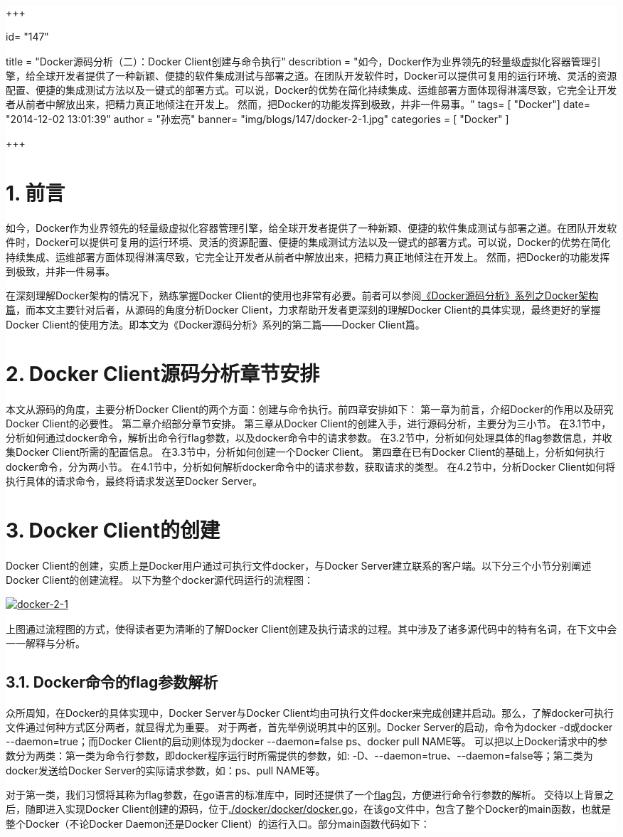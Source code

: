 +++

id= "147"

title = "Docker源码分析（二）：Docker Client创建与命令执行"
describtion = "如今，Docker作为业界领先的轻量级虚拟化容器管理引擎，给全球开发者提供了一种新颖、便捷的软件集成测试与部署之道。在团队开发软件时，Docker可以提供可复用的运行环境、灵活的资源配置、便捷的集成测试方法以及一键式的部署方式。可以说，Docker的优势在简化持续集成、运维部署方面体现得淋漓尽致，它完全让开发者从前者中解放出来，把精力真正地倾注在开发上。 然而，把Docker的功能发挥到极致，并非一件易事。"
tags= [ "Docker"]
date= "2014-12-02 13:01:39"
author = "孙宏亮"
banner= "img/blogs/147/docker-2-1.jpg"
categories = [ "Docker" ]

+++

**1\. 前言**
==========

如今，Docker作为业界领先的轻量级虚拟化容器管理引擎，给全球开发者提供了一种新颖、便捷的软件集成测试与部署之道。在团队开发软件时，Docker可以提供可复用的运行环境、灵活的资源配置、便捷的集成测试方法以及一键式的部署方式。可以说，Docker的优势在简化持续集成、运维部署方面体现得淋漓尽致，它完全让开发者从前者中解放出来，把精力真正地倾注在开发上。 然而，把Docker的功能发挥到极致，并非一件易事。

在深刻理解Docker架构的情况下，熟练掌握Docker Client的使用也非常有必要。前者可以参阅[《Docker源码分析》系列之Docker架构篇](http://www.sel.zju.edu.cn/?p=112)，而本文主要针对后者，从源码的角度分析Docker Client，力求帮助开发者更深刻的理解Docker Client的具体实现，最终更好的掌握Docker Client的使用方法。即本文为《Docker源码分析》系列的第二篇——Docker Client篇。

**2\. Docker Client源码分析章节安排**
=============================

本文从源码的角度，主要分析Docker Client的两个方面：创建与命令执行。前四章安排如下： 第一章为前言，介绍Docker的作用以及研究Docker Client的必要性。 第二章介绍部分章节安排。 第三章从Docker Client的创建入手，进行源码分析，主要分为三小节。 在3.1节中，分析如何通过docker命令，解析出命令行flag参数，以及docker命令中的请求参数。 在3.2节中，分析如何处理具体的flag参数信息，并收集Docker Client所需的配置信息。 在3.3节中，分析如何创建一个Docker Client。 第四章在已有Docker Client的基础上，分析如何执行docker命令，分为两小节。 在4.1节中，分析如何解析docker命令中的请求参数，获取请求的类型。 在4.2节中，分析Docker Client如何将执行具体的请求命令，最终将请求发送至Docker Server。

**3\. Docker Client的创建**
========================

Docker Client的创建，实质上是Docker用户通过可执行文件docker，与Docker Server建立联系的客户端。以下分三个小节分别阐述Docker Client的创建流程。 以下为整个docker源代码运行的流程图： 

[![docker-2-1](https://res.cloudinary.com/feesuper/image/upload/c_scale,w_543/v1604214021/sel%E5%AE%9E%E9%AA%8C%E5%AE%A4%E5%8D%9A%E5%AE%A2/blogs/147/docker-2-1_ttsgvw.jpg)](https://res.cloudinary.com/feesuper/image/upload/c_scale,w_543/v1604214021/sel%E5%AE%9E%E9%AA%8C%E5%AE%A4%E5%8D%9A%E5%AE%A2/blogs/147/docker-2-1_ttsgvw.jpg) 

上图通过流程图的方式，使得读者更为清晰的了解Docker Client创建及执行请求的过程。其中涉及了诸多源代码中的特有名词，在下文中会一一解释与分析。

**3.1. Docker命令的flag参数解析**
--------------------------

众所周知，在Docker的具体实现中，Docker Server与Docker Client均由可执行文件docker来完成创建并启动。那么，了解docker可执行文件通过何种方式区分两者，就显得尤为重要。 对于两者，首先举例说明其中的区别。Docker Server的启动，命令为docker -d或docker --daemon=true；而Docker Client的启动则体现为docker --daemon=false ps、docker pull NAME等。 可以把以上Docker请求中的参数分为两类：第一类为命令行参数，即docker程序运行时所需提供的参数，如: -D、--daemon=true、--daemon=false等；第二类为docker发送给Docker Server的实际请求参数，如：ps、pull NAME等。 

对于第一类，我们习惯将其称为flag参数，在go语言的标准库中，同时还提供了一个[flag包](https://github.com/docker/docker/blob/master/pkg/mflag/flag.go)，方便进行命令行参数的解析。 交待以上背景之后，随即进入实现Docker Client创建的源码，位于[./docker/docker/docker.go](https://github.com/docker/docker/blob/v1.2.0/docker/docker.go)，在该go文件中，包含了整个Docker的main函数，也就是整个Docker（不论Docker Daemon还是Docker Client）的运行入口。部分main函数代码如下：
